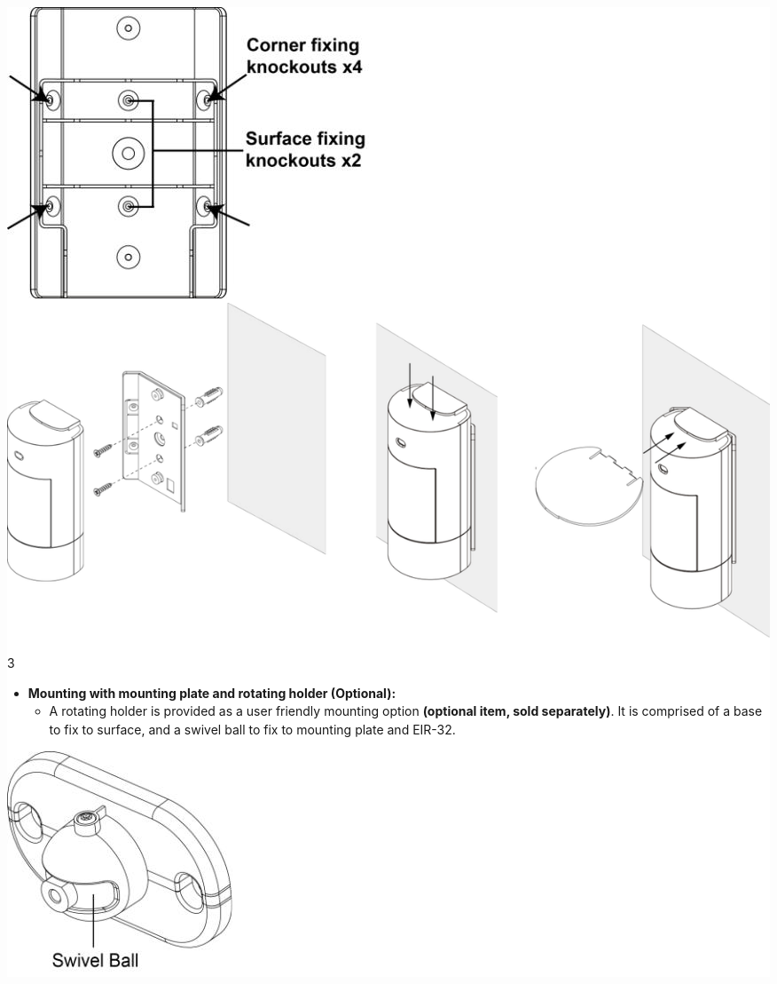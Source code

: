 ![](<.gitbook/assets/4 (28).jpeg>) ![](<.gitbook/assets/5 (47).png>)

3

* **Mounting with mounting plate and rotating holder (Optional):**
  * A rotating holder is provided as a user friendly mounting option **(optional item, sold separately)**. It is comprised of a base to fix to surface, and a swivel ball to fix to mounting plate and EIR-32.

![](<.gitbook/assets/6 (32).jpeg>)
